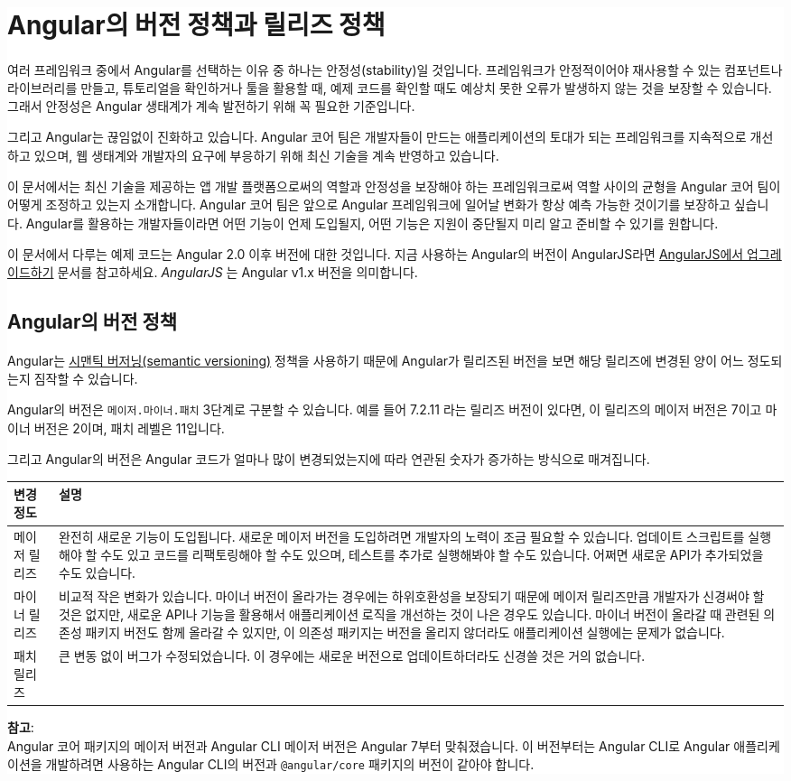 
# Angular의 버전 정책과 릴리즈 정책


여러 프레임워크 중에서 Angular를 선택하는 이유 중 하나는 안정성(stability)일 것입니다.
프레임워크가 안정적이어야 재사용할 수 있는 컴포넌트나 라이브러리를 만들고, 튜토리얼을 확인하거나 툴을 활용할 때, 예제 코드를 확인할 때도 예상치 못한 오류가 발생하지 않는 것을 보장할 수 있습니다.
그래서 안정성은 Angular 생태계가 계속 발전하기 위해 꼭 필요한 기준입니다.

그리고 Angular는 끊임없이 진화하고 있습니다.
Angular 코어 팀은 개발자들이 만드는 애플리케이션의 토대가 되는 프레임워크를 지속적으로 개선하고 있으며, 웹 생태계와 개발자의 요구에 부응하기 위해 최신 기술을 계속 반영하고 있습니다.

이 문서에서는 최신 기술을 제공하는 앱 개발 플랫폼으로써의 역할과 안정성을 보장해야 하는 프레임워크로써 역할 사이의 균형을 Angular 코어 팀이 어떻게 조정하고 있는지 소개합니다.
Angular 코어 팀은 앞으로 Angular 프레임워크에 일어날 변화가 항상 예측 가능한 것이기를 보장하고 싶습니다.
Angular를 활용하는 개발자들이라면 어떤 기능이 언제 도입될지, 어떤 기능은 지원이 중단될지 미리 알고 준비할 수 있기를 원합니다.

<div class="alert is-helpful">

이 문서에서 다루는 예제 코드는 Angular 2.0 이후 버전에 대한 것입니다.
지금 사용하는 Angular의 버전이 AngularJS라면 [AngularJS에서 업그레이드하기](guide/upgrade "Upgrading from Angular JS") 문서를 참고하세요.
*AngularJS* 는 Angular v1.x 버전을 의미합니다.

</div>


<a id="versioning"></a>


## Angular의 버전 정책


Angular는 [시맨틱 버저닝(semantic versioning)](https://semver.org/ "Semantic Versioning Specification") 정책을 사용하기 때문에 Angular가 릴리즈된 버전을 보면 해당 릴리즈에 변경된 양이 어느 정도되는지 짐작할 수 있습니다.

Angular의 버전은 `메이저.마이너.패치` 3단계로 구분할 수 있습니다.
예를 들어 7.2.11 라는 릴리즈 버전이 있다면, 이 릴리즈의 메이저 버전은 7이고 마이너 버전은 2이며, 패치 레벨은 11입니다.

그리고 Angular의 버전은 Angular 코드가 얼마나 많이 변경되었는지에 따라 연관된 숫자가 증가하는 방식으로 매겨집니다.

| 변경 정도   | 설명                                                                                                                                                                                                                           |
|:--------|:-----------------------------------------------------------------------------------------------------------------------------------------------------------------------------------------------------------------------------|
| 메이저 릴리즈 | 완전히 새로운 기능이 도입됩니다. 새로운 메이저 버전을 도입하려면 개발자의 노력이 조금 필요할 수 있습니다. 업데이트 스크립트를 실행해야 할 수도 있고 코드를 리팩토링해야 할 수도 있으며, 테스트를 추가로 실행해봐야 할 수도 있습니다. 어쩌면 새로운 API가 추가되었을 수도 있습니다.                                                              |
| 마이너 릴리즈 | 비교적 작은 변화가 있습니다. 마이너 버전이 올라가는 경우에는 하위호환성을 보장되기 때문에 메이저 릴리즈만큼 개발자가 신경써야 할 것은 없지만, 새로운 API나 기능을 활용해서 애플리케이션 로직을 개선하는 것이 나은 경우도 있습니다. 마이너 버전이 올라갈 때 관련된 의존성 패키지 버전도 함께 올라갈 수 있지만, 이 의존성 패키지는 버전을 올리지 않더라도 애플리케이션 실행에는 문제가 없습니다. |
| 패치 릴리즈  | 큰 변동 없이 버그가 수정되었습니다. 이 경우에는 새로운 버전으로 업데이트하더라도 신경쓸 것은 거의 없습니다.                                                                                                                                                                |

<div class="alert is-helpful">

**참고**: <br />
Angular 코어 패키지의 메이저 버전과 Angular CLI 메이저 버전은 Angular 7부터 맞춰졌습니다.
이 버전부터는 Angular CLI로 Angular 애플리케이션을 개발하려면 사용하는 Angular CLI의 버전과 `@angular/core` 패키지의 버전이 같아야 합니다.

</div>
